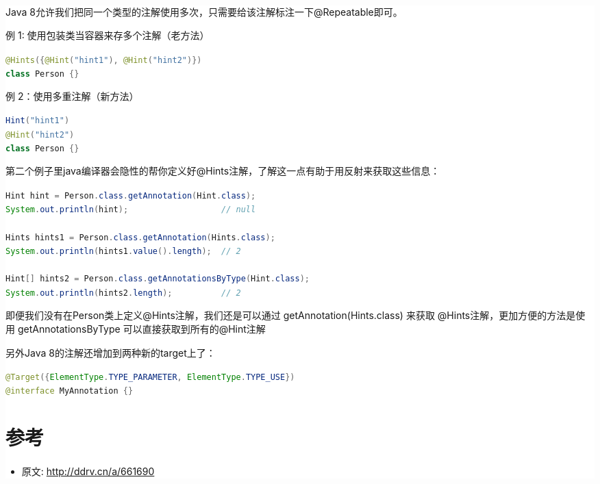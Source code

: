 Java 8允许我们把同一个类型的注解使用多次，只需要给该注解标注一下@Repeatable即可。

例 1: 使用包装类当容器来存多个注解（老方法）

```java
@Hints({@Hint("hint1"), @Hint("hint2")})
class Person {}
```

例 2：使用多重注解（新方法）

```java
Hint("hint1")
@Hint("hint2")
class Person {}
```

第二个例子里java编译器会隐性的帮你定义好@Hints注解，了解这一点有助于用反射来获取这些信息：

```java
Hint hint = Person.class.getAnnotation(Hint.class);
System.out.println(hint);                   // null

Hints hints1 = Person.class.getAnnotation(Hints.class);
System.out.println(hints1.value().length);  // 2

Hint[] hints2 = Person.class.getAnnotationsByType(Hint.class);
System.out.println(hints2.length);          // 2
```

即便我们没有在Person类上定义@Hints注解，我们还是可以通过 getAnnotation(Hints.class) 来获取 @Hints注解，更加方便的方法是使用 getAnnotationsByType 可以直接获取到所有的@Hint注解

另外Java 8的注解还增加到两种新的target上了：

```java
@Target({ElementType.TYPE_PARAMETER, ElementType.TYPE_USE})
@interface MyAnnotation {}
```

# 参考

- 原文: http://ddrv.cn/a/661690